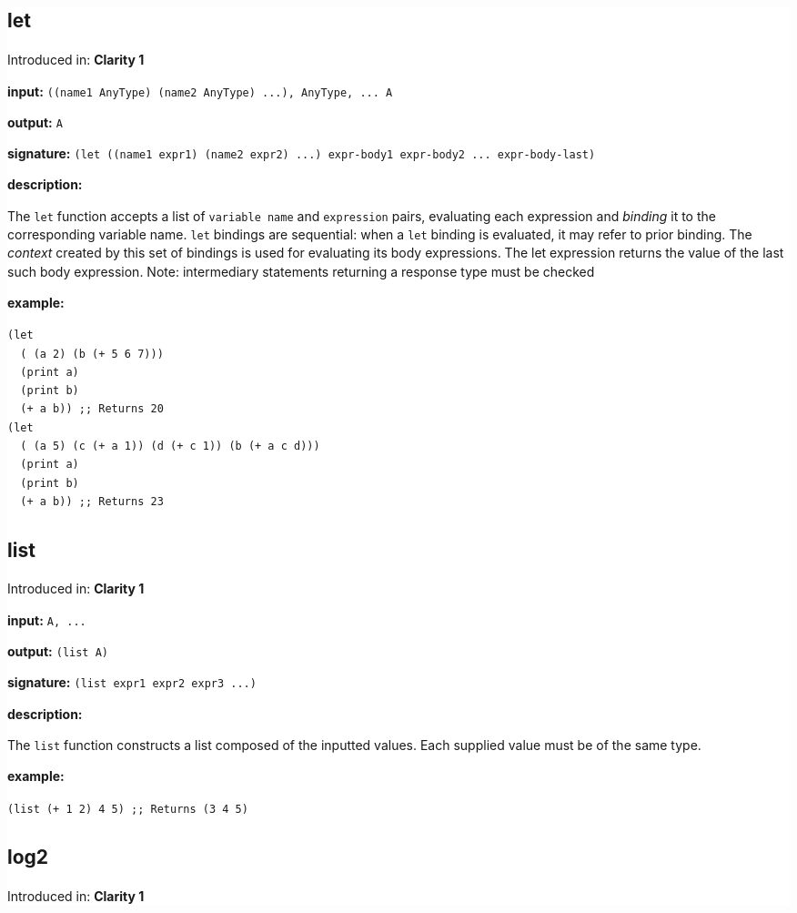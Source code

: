 ## let​

Introduced in: **Clarity 1**

**input:** `((name1 AnyType) (name2 AnyType) ...), AnyType, ... A`

**output:** `A`

**signature:** `(let ((name1 expr1) (name2 expr2) ...) expr-body1 expr-body2 ... expr-body-last)`

**description:**

The `let` function accepts a list of `variable name` and `expression` pairs, evaluating each expression and _binding_ it to the corresponding variable name. `let` bindings are sequential: when a `let` binding is evaluated, it may refer to prior binding. The _context_ created by this set of bindings is used for evaluating its body expressions. The let expression returns the value of the last such body expression. Note: intermediary statements returning a response type must be checked

**example:**

```
(let 
  ( (a 2) (b (+ 5 6 7))) 
  (print a) 
  (print b) 
  (+ a b)) ;; Returns 20
(let 
  ( (a 5) (c (+ a 1)) (d (+ c 1)) (b (+ a c d))) 
  (print a) 
  (print b) 
  (+ a b)) ;; Returns 23
```

## list​

Introduced in: **Clarity 1**

**input:** `A, ...`

**output:** `(list A)`

**signature:** `(list expr1 expr2 expr3 ...)`

**description:**

The `list` function constructs a list composed of the inputted values. Each supplied value must be of the same type.

**example:**

```
(list (+ 1 2) 4 5) ;; Returns (3 4 5)
```

## log2​

Introduced in: **Clarity 1**
